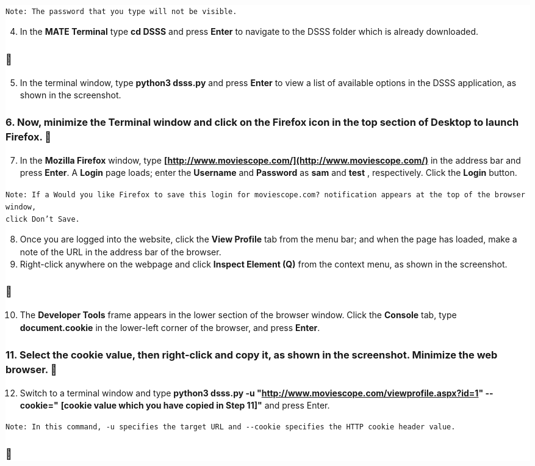 ```
Note: The password that you type will not be visible.
```
4. In the **MATE Terminal** type **cd DSSS** and press **Enter** to navigate to the DSSS folder which is already downloaded.

### 


5. In the terminal window, type **python3 dsss.py** and press **Enter** to view a list of available options in the DSSS application, as shown in
    the screenshot.

### 6. Now, minimize the Terminal window and click on the Firefox icon in the top section of Desktop to launch Firefox. 


7. In the **Mozilla Firefox** window, type **[http://www.moviescope.com/](http://www.moviescope.com/)** in the address bar and press **Enter**. A **Login** page loads; enter
    the **Username** and **Password** as **sam** and **test** , respectively. Click the **Login** button.

```
Note: If a Would you like Firefox to save this login for moviescope.com? notification appears at the top of the browser window,
click Don’t Save.
```
8. Once you are logged into the website, click the **View Profile** tab from the menu bar; and when the page has loaded, make a note of
    the URL in the address bar of the browser.
9. Right-click anywhere on the webpage and click **Inspect Element (Q)** from the context menu, as shown in the screenshot.

### 


10. The **Developer Tools** frame appears in the lower section of the browser window. Click the **Console** tab, type **document.cookie** in
    the lower-left corner of the browser, and press **Enter**.

### 11. Select the cookie value, then right-click and copy it, as shown in the screenshot. Minimize the web browser. 


12. Switch to a terminal window and type **python3 dsss.py -u "http://www.moviescope.com/viewprofile.aspx?id=1" --cookie="**
    **[cookie value which you have copied in Step 11]"** and press Enter.

```
Note: In this command, -u specifies the target URL and --cookie specifies the HTTP cookie header value.
```
### 

